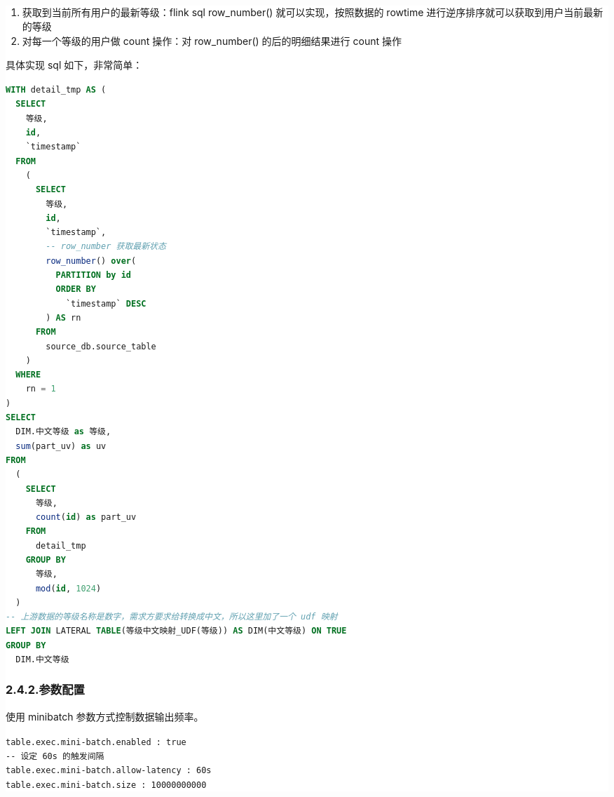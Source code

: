1. 获取到当前所有用户的最新等级：flink sql row_number() 就可以实现，按照数据的 rowtime 进行逆序排序就可以获取到用户当前最新的等级
2. 对每一个等级的用户做 count 操作：对 row_number() 的后的明细结果进行 count 操作

具体实现 sql 如下，非常简单：
```sql
WITH detail_tmp AS (
  SELECT
    等级,
    id,
    `timestamp`
  FROM
    (
      SELECT
        等级,
        id,
        `timestamp`,
        -- row_number 获取最新状态
        row_number() over(
          PARTITION by id
          ORDER BY
            `timestamp` DESC
        ) AS rn
      FROM
        source_db.source_table
    )
  WHERE
    rn = 1
)
SELECT
  DIM.中文等级 as 等级,
  sum(part_uv) as uv
FROM
  (
    SELECT
      等级,
      count(id) as part_uv
    FROM
      detail_tmp
    GROUP BY
      等级,
      mod(id, 1024)
  )
-- 上游数据的等级名称是数字，需求方要求给转换成中文，所以这里加了一个 udf 映射
LEFT JOIN LATERAL TABLE(等级中文映射_UDF(等级)) AS DIM(中文等级) ON TRUE
GROUP BY
  DIM.中文等级
```

### 2.4.2.参数配置

使用 minibatch 参数方式控制数据输出频率。

```
table.exec.mini-batch.enabled : true
-- 设定 60s 的触发间隔
table.exec.mini-batch.allow-latency : 60s
table.exec.mini-batch.size : 10000000000
```
